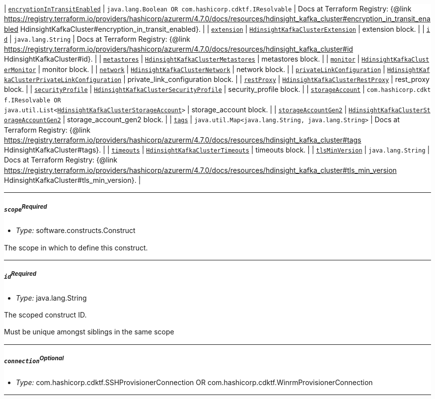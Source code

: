 | <code><a href="#@cdktf/provider-azurerm.hdinsightKafkaCluster.HdinsightKafkaCluster.Initializer.parameter.encryptionInTransitEnabled">encryptionInTransitEnabled</a></code> | <code>java.lang.Boolean OR com.hashicorp.cdktf.IResolvable</code> | Docs at Terraform Registry: {@link https://registry.terraform.io/providers/hashicorp/azurerm/4.7.0/docs/resources/hdinsight_kafka_cluster#encryption_in_transit_enabled HdinsightKafkaCluster#encryption_in_transit_enabled}. |
| <code><a href="#@cdktf/provider-azurerm.hdinsightKafkaCluster.HdinsightKafkaCluster.Initializer.parameter.extension">extension</a></code> | <code><a href="#@cdktf/provider-azurerm.hdinsightKafkaCluster.HdinsightKafkaClusterExtension">HdinsightKafkaClusterExtension</a></code> | extension block. |
| <code><a href="#@cdktf/provider-azurerm.hdinsightKafkaCluster.HdinsightKafkaCluster.Initializer.parameter.id">id</a></code> | <code>java.lang.String</code> | Docs at Terraform Registry: {@link https://registry.terraform.io/providers/hashicorp/azurerm/4.7.0/docs/resources/hdinsight_kafka_cluster#id HdinsightKafkaCluster#id}. |
| <code><a href="#@cdktf/provider-azurerm.hdinsightKafkaCluster.HdinsightKafkaCluster.Initializer.parameter.metastores">metastores</a></code> | <code><a href="#@cdktf/provider-azurerm.hdinsightKafkaCluster.HdinsightKafkaClusterMetastores">HdinsightKafkaClusterMetastores</a></code> | metastores block. |
| <code><a href="#@cdktf/provider-azurerm.hdinsightKafkaCluster.HdinsightKafkaCluster.Initializer.parameter.monitor">monitor</a></code> | <code><a href="#@cdktf/provider-azurerm.hdinsightKafkaCluster.HdinsightKafkaClusterMonitor">HdinsightKafkaClusterMonitor</a></code> | monitor block. |
| <code><a href="#@cdktf/provider-azurerm.hdinsightKafkaCluster.HdinsightKafkaCluster.Initializer.parameter.network">network</a></code> | <code><a href="#@cdktf/provider-azurerm.hdinsightKafkaCluster.HdinsightKafkaClusterNetwork">HdinsightKafkaClusterNetwork</a></code> | network block. |
| <code><a href="#@cdktf/provider-azurerm.hdinsightKafkaCluster.HdinsightKafkaCluster.Initializer.parameter.privateLinkConfiguration">privateLinkConfiguration</a></code> | <code><a href="#@cdktf/provider-azurerm.hdinsightKafkaCluster.HdinsightKafkaClusterPrivateLinkConfiguration">HdinsightKafkaClusterPrivateLinkConfiguration</a></code> | private_link_configuration block. |
| <code><a href="#@cdktf/provider-azurerm.hdinsightKafkaCluster.HdinsightKafkaCluster.Initializer.parameter.restProxy">restProxy</a></code> | <code><a href="#@cdktf/provider-azurerm.hdinsightKafkaCluster.HdinsightKafkaClusterRestProxy">HdinsightKafkaClusterRestProxy</a></code> | rest_proxy block. |
| <code><a href="#@cdktf/provider-azurerm.hdinsightKafkaCluster.HdinsightKafkaCluster.Initializer.parameter.securityProfile">securityProfile</a></code> | <code><a href="#@cdktf/provider-azurerm.hdinsightKafkaCluster.HdinsightKafkaClusterSecurityProfile">HdinsightKafkaClusterSecurityProfile</a></code> | security_profile block. |
| <code><a href="#@cdktf/provider-azurerm.hdinsightKafkaCluster.HdinsightKafkaCluster.Initializer.parameter.storageAccount">storageAccount</a></code> | <code>com.hashicorp.cdktf.IResolvable OR java.util.List<<a href="#@cdktf/provider-azurerm.hdinsightKafkaCluster.HdinsightKafkaClusterStorageAccount">HdinsightKafkaClusterStorageAccount</a>></code> | storage_account block. |
| <code><a href="#@cdktf/provider-azurerm.hdinsightKafkaCluster.HdinsightKafkaCluster.Initializer.parameter.storageAccountGen2">storageAccountGen2</a></code> | <code><a href="#@cdktf/provider-azurerm.hdinsightKafkaCluster.HdinsightKafkaClusterStorageAccountGen2">HdinsightKafkaClusterStorageAccountGen2</a></code> | storage_account_gen2 block. |
| <code><a href="#@cdktf/provider-azurerm.hdinsightKafkaCluster.HdinsightKafkaCluster.Initializer.parameter.tags">tags</a></code> | <code>java.util.Map<java.lang.String, java.lang.String></code> | Docs at Terraform Registry: {@link https://registry.terraform.io/providers/hashicorp/azurerm/4.7.0/docs/resources/hdinsight_kafka_cluster#tags HdinsightKafkaCluster#tags}. |
| <code><a href="#@cdktf/provider-azurerm.hdinsightKafkaCluster.HdinsightKafkaCluster.Initializer.parameter.timeouts">timeouts</a></code> | <code><a href="#@cdktf/provider-azurerm.hdinsightKafkaCluster.HdinsightKafkaClusterTimeouts">HdinsightKafkaClusterTimeouts</a></code> | timeouts block. |
| <code><a href="#@cdktf/provider-azurerm.hdinsightKafkaCluster.HdinsightKafkaCluster.Initializer.parameter.tlsMinVersion">tlsMinVersion</a></code> | <code>java.lang.String</code> | Docs at Terraform Registry: {@link https://registry.terraform.io/providers/hashicorp/azurerm/4.7.0/docs/resources/hdinsight_kafka_cluster#tls_min_version HdinsightKafkaCluster#tls_min_version}. |

---

##### `scope`<sup>Required</sup> <a name="scope" id="@cdktf/provider-azurerm.hdinsightKafkaCluster.HdinsightKafkaCluster.Initializer.parameter.scope"></a>

- *Type:* software.constructs.Construct

The scope in which to define this construct.

---

##### `id`<sup>Required</sup> <a name="id" id="@cdktf/provider-azurerm.hdinsightKafkaCluster.HdinsightKafkaCluster.Initializer.parameter.id"></a>

- *Type:* java.lang.String

The scoped construct ID.

Must be unique amongst siblings in the same scope

---

##### `connection`<sup>Optional</sup> <a name="connection" id="@cdktf/provider-azurerm.hdinsightKafkaCluster.HdinsightKafkaCluster.Initializer.parameter.connection"></a>

- *Type:* com.hashicorp.cdktf.SSHProvisionerConnection OR com.hashicorp.cdktf.WinrmProvisionerConnection

---